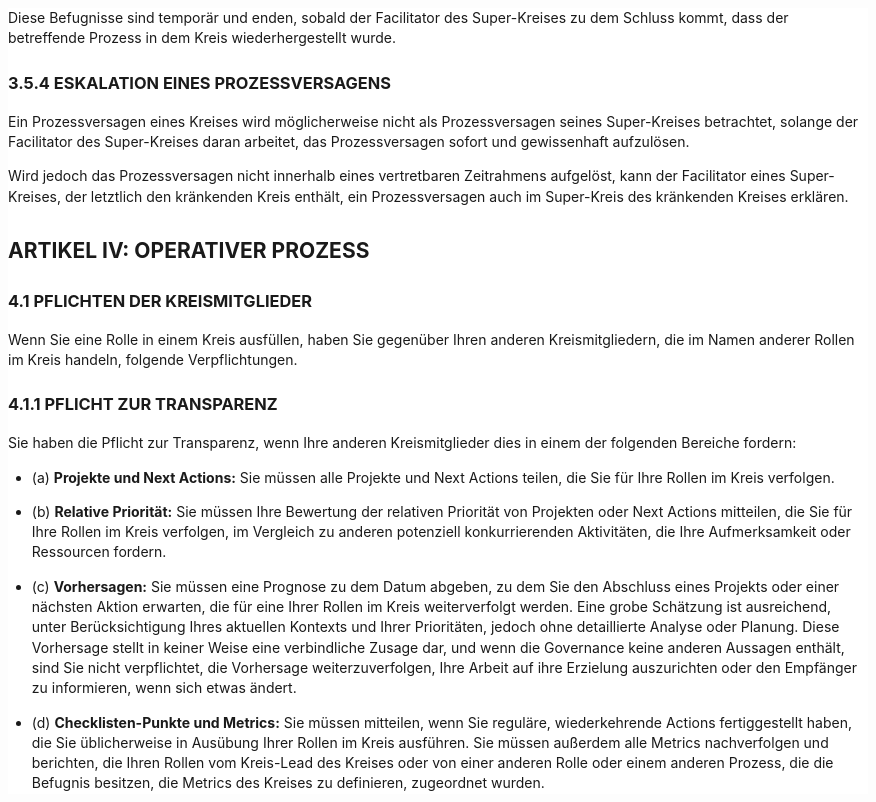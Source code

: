 Diese Befugnisse sind temporär und enden, sobald der Facilitator des
Super-Kreises zu dem Schluss kommt, dass der betreffende Prozess in dem
Kreis wiederhergestellt wurde.

### 3.5.4 ESKALATION EINES PROZESSVERSAGENS

Ein Prozessversagen eines Kreises wird möglicherweise nicht als
Prozessversagen seines Super-Kreises betrachtet, solange der Facilitator
des Super-Kreises daran arbeitet, das Prozessversagen sofort und
gewissenhaft aufzulösen.

Wird jedoch das Prozessversagen nicht innerhalb eines vertretbaren
Zeitrahmens aufgelöst, kann der Facilitator eines Super-Kreises, der
letztlich den kränkenden Kreis enthält, ein Prozessversagen auch im
Super-Kreis des kränkenden Kreises erklären.

## ARTIKEL IV: OPERATIVER PROZESS

### 4.1 PFLICHTEN DER KREISMITGLIEDER
Wenn Sie eine Rolle in einem Kreis ausfüllen, haben Sie gegenüber
Ihren anderen Kreismitgliedern, die im Namen anderer Rollen im Kreis
handeln, folgende Verpflichtungen.

### 4.1.1 PFLICHT ZUR TRANSPARENZ

Sie haben die Pflicht zur Transparenz, wenn Ihre anderen Kreismitglieder
dies in einem der folgenden Bereiche fordern:

* (a) **Projekte und Next Actions:** Sie müssen alle Projekte und Next
    Actions teilen, die Sie für Ihre Rollen im Kreis verfolgen.

* (b) **Relative Priorität:** Sie müssen Ihre Bewertung der relativen
    Priorität von Projekten oder Next Actions mitteilen, die Sie für
    Ihre Rollen im Kreis verfolgen, im Vergleich zu anderen potenziell
    konkurrierenden Aktivitäten, die Ihre Aufmerksamkeit oder
    Ressourcen fordern.

* (c)  **Vorhersagen:** Sie müssen eine Prognose zu dem Datum abgeben, zu
    dem Sie den Abschluss eines Projekts oder einer nächsten Aktion
    erwarten, die für eine Ihrer Rollen im Kreis weiterverfolgt werden.
    Eine grobe Schätzung ist ausreichend, unter Berücksichtigung Ihres
    aktuellen Kontexts und Ihrer Prioritäten, jedoch ohne detaillierte
    Analyse oder Planung. Diese Vorhersage stellt in keiner Weise eine
    verbindliche Zusage dar, und wenn die Governance keine anderen
    Aussagen enthält, sind Sie nicht verpflichtet, die Vorhersage
    weiterzuverfolgen, Ihre Arbeit auf ihre Erzielung auszurichten oder
    den Empfänger zu informieren, wenn sich etwas ändert.

* (d)  **Checklisten-Punkte und Metrics:** Sie müssen mitteilen, wenn Sie
    reguläre, wiederkehrende Actions fertiggestellt haben, die Sie
    üblicherweise in Ausübung Ihrer Rollen im Kreis ausführen. Sie
    müssen außerdem alle Metrics nachverfolgen und berichten, die Ihren
    Rollen vom Kreis-Lead des Kreises oder von einer anderen Rolle oder
    einem anderen Prozess, die die Befugnis besitzen, die Metrics des
    Kreises zu definieren, zugeordnet wurden.

